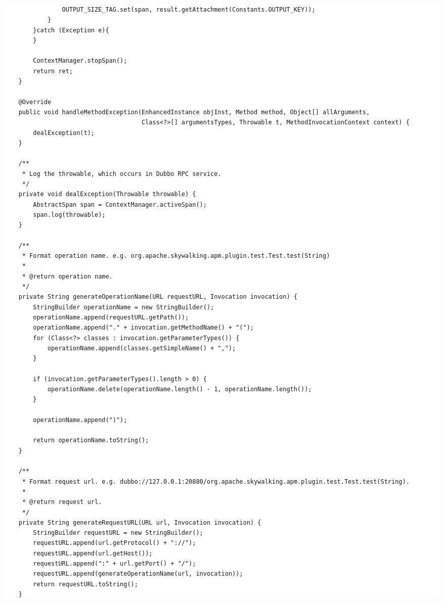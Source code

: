 ```
                OUTPUT_SIZE_TAG.set(span, result.getAttachment(Constants.OUTPUT_KEY));
            }
        }catch (Exception e){
        }

        ContextManager.stopSpan();
        return ret;
    }

    @Override
    public void handleMethodException(EnhancedInstance objInst, Method method, Object[] allArguments,
                                      Class<?>[] argumentsTypes, Throwable t, MethodInvocationContext context) {
        dealException(t);
    }

    /**
     * Log the throwable, which occurs in Dubbo RPC service.
     */
    private void dealException(Throwable throwable) {
        AbstractSpan span = ContextManager.activeSpan();
        span.log(throwable);
    }

    /**
     * Format operation name. e.g. org.apache.skywalking.apm.plugin.test.Test.test(String)
     *
     * @return operation name.
     */
    private String generateOperationName(URL requestURL, Invocation invocation) {
        StringBuilder operationName = new StringBuilder();
        operationName.append(requestURL.getPath());
        operationName.append("." + invocation.getMethodName() + "(");
        for (Class<?> classes : invocation.getParameterTypes()) {
            operationName.append(classes.getSimpleName() + ",");
        }

        if (invocation.getParameterTypes().length > 0) {
            operationName.delete(operationName.length() - 1, operationName.length());
        }

        operationName.append(")");

        return operationName.toString();
    }

    /**
     * Format request url. e.g. dubbo://127.0.0.1:20880/org.apache.skywalking.apm.plugin.test.Test.test(String).
     *
     * @return request url.
     */
    private String generateRequestURL(URL url, Invocation invocation) {
        StringBuilder requestURL = new StringBuilder();
        requestURL.append(url.getProtocol() + "://");
        requestURL.append(url.getHost());
        requestURL.append(":" + url.getPort() + "/");
        requestURL.append(generateOperationName(url, invocation));
        return requestURL.toString();
    }

```
